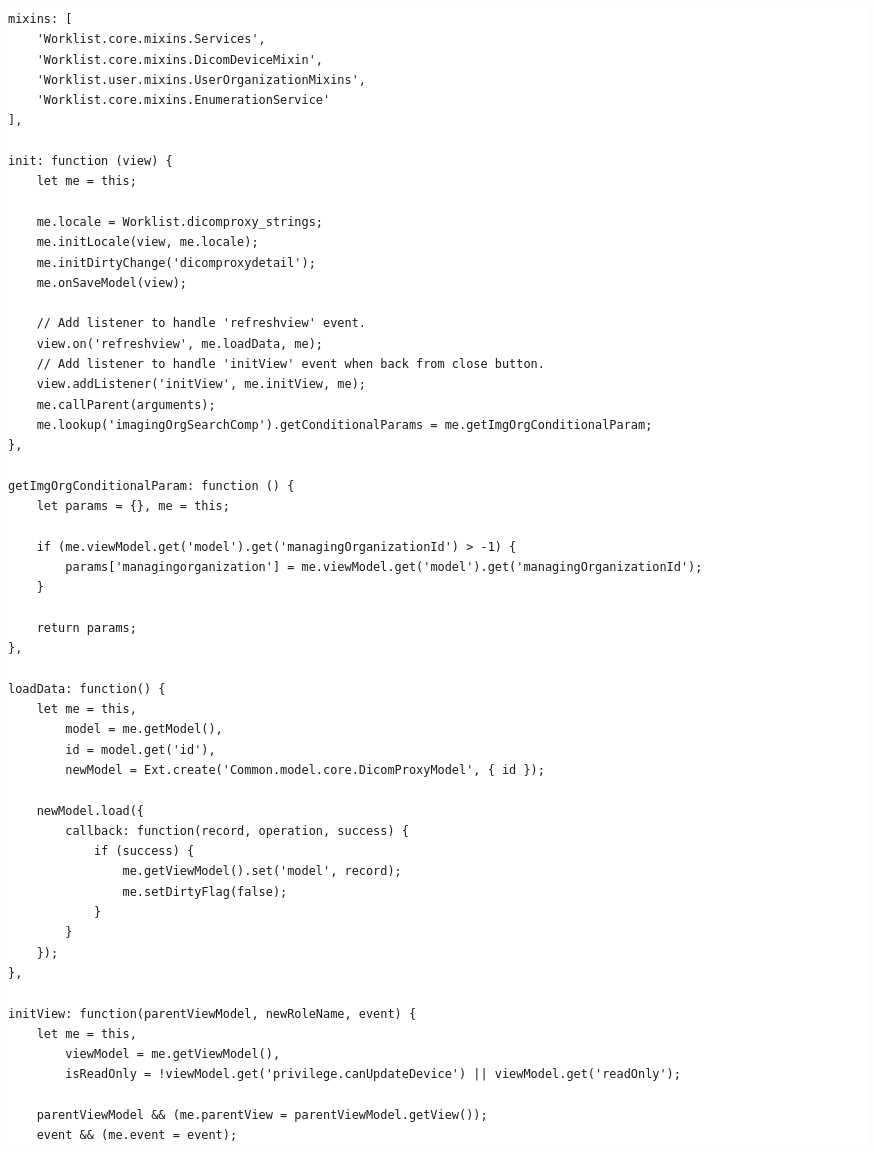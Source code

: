     mixins: [
        'Worklist.core.mixins.Services',
        'Worklist.core.mixins.DicomDeviceMixin',
        'Worklist.user.mixins.UserOrganizationMixins',
        'Worklist.core.mixins.EnumerationService'
    ],

    init: function (view) {
        let me = this;

        me.locale = Worklist.dicomproxy_strings;
        me.initLocale(view, me.locale);
        me.initDirtyChange('dicomproxydetail');
        me.onSaveModel(view);

        // Add listener to handle 'refreshview' event.
        view.on('refreshview', me.loadData, me);
        // Add listener to handle 'initView' event when back from close button.
        view.addListener('initView', me.initView, me);
        me.callParent(arguments);
        me.lookup('imagingOrgSearchComp').getConditionalParams = me.getImgOrgConditionalParam;
    },

    getImgOrgConditionalParam: function () {
        let params = {}, me = this;

        if (me.viewModel.get('model').get('managingOrganizationId') > -1) {
            params['managingorganization'] = me.viewModel.get('model').get('managingOrganizationId');
        }

        return params;
    },

    loadData: function() {
        let me = this,
            model = me.getModel(),
            id = model.get('id'),
            newModel = Ext.create('Common.model.core.DicomProxyModel', { id });

        newModel.load({
            callback: function(record, operation, success) {
                if (success) {
                    me.getViewModel().set('model', record);
                    me.setDirtyFlag(false);
                }
            }
        });
    },

    initView: function(parentViewModel, newRoleName, event) {
        let me = this,
            viewModel = me.getViewModel(),
            isReadOnly = !viewModel.get('privilege.canUpdateDevice') || viewModel.get('readOnly');

        parentViewModel && (me.parentView = parentViewModel.getView());
        event && (me.event = event);
